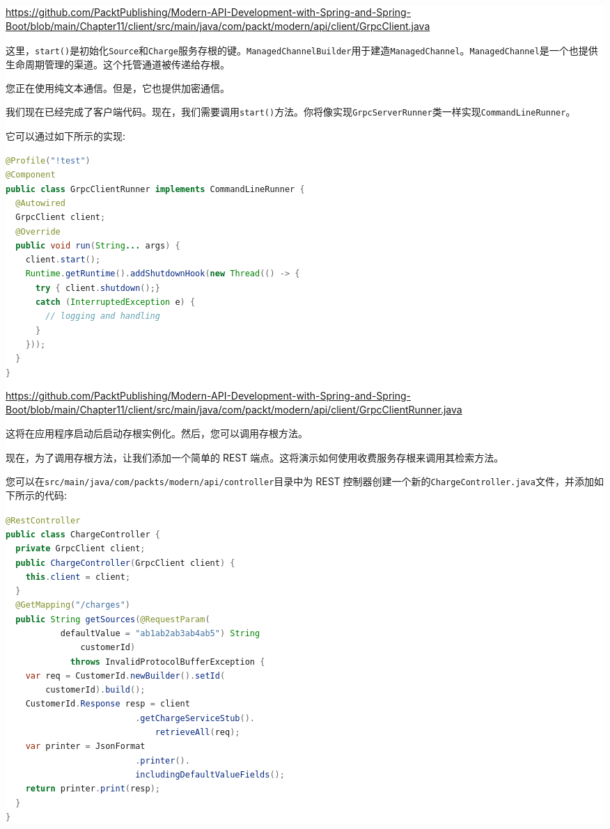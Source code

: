 https://github.com/PacktPublishing/Modern-API-Development-with-Spring-and-Spring-Boot/blob/main/Chapter11/client/src/main/java/com/packt/modern/api/client/GrpcClient.java

这里，`start()`是初始化`Source`和`Charge`服务存根的键。`ManagedChannelBuilder`用于建造`ManagedChannel`。`ManagedChannel`是一个也提供生命周期管理的渠道。这个托管通道被传递给存根。

您正在使用纯文本通信。但是，它也提供加密通信。

我们现在已经完成了客户端代码。现在，我们需要调用`start()`方法。你将像实现`GrpcServerRunner`类一样实现`CommandLineRunner`。

它可以通过如下所示的实现:

```java
@Profile("!test")
@Component
public class GrpcClientRunner implements CommandLineRunner {
  @Autowired
  GrpcClient client;
  @Override
  public void run(String... args) {
    client.start();
    Runtime.getRuntime().addShutdownHook(new Thread(() -> {
      try { client.shutdown();}
      catch (InterruptedException e) {
        // logging and handling
      }
    }));
  }
}
```

https://github.com/PacktPublishing/Modern-API-Development-with-Spring-and-Spring-Boot/blob/main/Chapter11/client/src/main/java/com/packt/modern/api/client/GrpcClientRunner.java

这将在应用程序启动后启动存根实例化。然后，您可以调用存根方法。

现在，为了调用存根方法，让我们添加一个简单的 REST 端点。这将演示如何使用收费服务存根来调用其检索方法。

您可以在`src/main/java/com/packts/modern/api/controller`目录中为 REST 控制器创建一个新的`ChargeController.java`文件，并添加如下所示的代码:

```java
@RestController
public class ChargeController {
  private GrpcClient client;
  public ChargeController(GrpcClient client) {
    this.client = client;
  }
  @GetMapping("/charges")
  public String getSources(@RequestParam(
           defaultValue = "ab1ab2ab3ab4ab5") String 
               customerId)
             throws InvalidProtocolBufferException {
    var req = CustomerId.newBuilder().setId(
        customerId).build();
    CustomerId.Response resp = client
                          .getChargeServiceStub().
                              retrieveAll(req);
    var printer = JsonFormat
                          .printer().
                          includingDefaultValueFields();
    return printer.print(resp);
  }
}
```

